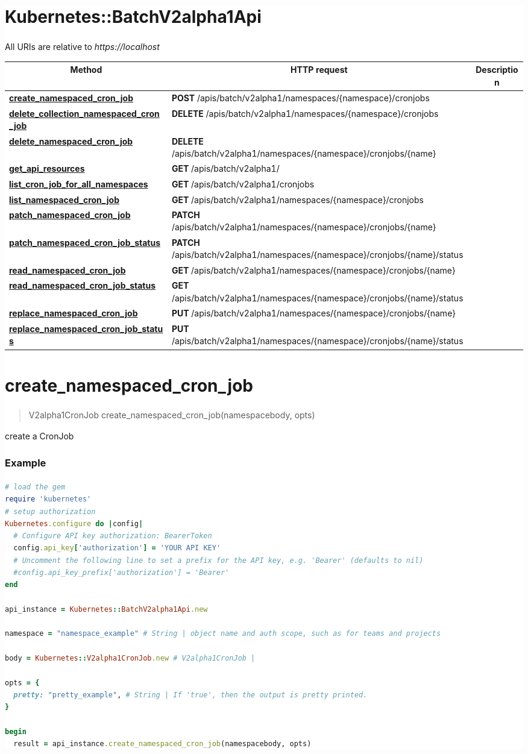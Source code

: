 # Kubernetes::BatchV2alpha1Api

All URIs are relative to *https://localhost*

Method | HTTP request | Description
------------- | ------------- | -------------
[**create_namespaced_cron_job**](BatchV2alpha1Api.md#create_namespaced_cron_job) | **POST** /apis/batch/v2alpha1/namespaces/{namespace}/cronjobs | 
[**delete_collection_namespaced_cron_job**](BatchV2alpha1Api.md#delete_collection_namespaced_cron_job) | **DELETE** /apis/batch/v2alpha1/namespaces/{namespace}/cronjobs | 
[**delete_namespaced_cron_job**](BatchV2alpha1Api.md#delete_namespaced_cron_job) | **DELETE** /apis/batch/v2alpha1/namespaces/{namespace}/cronjobs/{name} | 
[**get_api_resources**](BatchV2alpha1Api.md#get_api_resources) | **GET** /apis/batch/v2alpha1/ | 
[**list_cron_job_for_all_namespaces**](BatchV2alpha1Api.md#list_cron_job_for_all_namespaces) | **GET** /apis/batch/v2alpha1/cronjobs | 
[**list_namespaced_cron_job**](BatchV2alpha1Api.md#list_namespaced_cron_job) | **GET** /apis/batch/v2alpha1/namespaces/{namespace}/cronjobs | 
[**patch_namespaced_cron_job**](BatchV2alpha1Api.md#patch_namespaced_cron_job) | **PATCH** /apis/batch/v2alpha1/namespaces/{namespace}/cronjobs/{name} | 
[**patch_namespaced_cron_job_status**](BatchV2alpha1Api.md#patch_namespaced_cron_job_status) | **PATCH** /apis/batch/v2alpha1/namespaces/{namespace}/cronjobs/{name}/status | 
[**read_namespaced_cron_job**](BatchV2alpha1Api.md#read_namespaced_cron_job) | **GET** /apis/batch/v2alpha1/namespaces/{namespace}/cronjobs/{name} | 
[**read_namespaced_cron_job_status**](BatchV2alpha1Api.md#read_namespaced_cron_job_status) | **GET** /apis/batch/v2alpha1/namespaces/{namespace}/cronjobs/{name}/status | 
[**replace_namespaced_cron_job**](BatchV2alpha1Api.md#replace_namespaced_cron_job) | **PUT** /apis/batch/v2alpha1/namespaces/{namespace}/cronjobs/{name} | 
[**replace_namespaced_cron_job_status**](BatchV2alpha1Api.md#replace_namespaced_cron_job_status) | **PUT** /apis/batch/v2alpha1/namespaces/{namespace}/cronjobs/{name}/status | 


# **create_namespaced_cron_job**
> V2alpha1CronJob create_namespaced_cron_job(namespacebody, opts)



create a CronJob

### Example
```ruby
# load the gem
require 'kubernetes'
# setup authorization
Kubernetes.configure do |config|
  # Configure API key authorization: BearerToken
  config.api_key['authorization'] = 'YOUR API KEY'
  # Uncomment the following line to set a prefix for the API key, e.g. 'Bearer' (defaults to nil)
  #config.api_key_prefix['authorization'] = 'Bearer'
end

api_instance = Kubernetes::BatchV2alpha1Api.new

namespace = "namespace_example" # String | object name and auth scope, such as for teams and projects

body = Kubernetes::V2alpha1CronJob.new # V2alpha1CronJob | 

opts = { 
  pretty: "pretty_example", # String | If 'true', then the output is pretty printed.
}

begin
  result = api_instance.create_namespaced_cron_job(namespacebody, opts)
```
